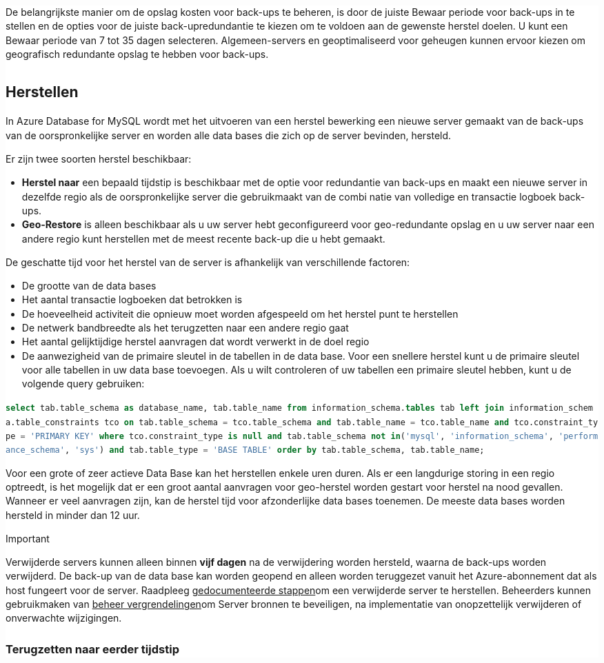 De belangrijkste manier om de opslag kosten voor back-ups te beheren, is door de juiste Bewaar periode voor back-ups in te stellen en de opties voor de juiste back-upredundantie te kiezen om te voldoen aan de gewenste herstel doelen. U kunt een Bewaar periode van 7 tot 35 dagen selecteren. Algemeen-servers en geoptimaliseerd voor geheugen kunnen ervoor kiezen om geografisch redundante opslag te hebben voor back-ups.

## <a name="restore"></a>Herstellen

In Azure Database for MySQL wordt met het uitvoeren van een herstel bewerking een nieuwe server gemaakt van de back-ups van de oorspronkelijke server en worden alle data bases die zich op de server bevinden, hersteld.

Er zijn twee soorten herstel beschikbaar:

- **Herstel naar** een bepaald tijdstip is beschikbaar met de optie voor redundantie van back-ups en maakt een nieuwe server in dezelfde regio als de oorspronkelijke server die gebruikmaakt van de combi natie van volledige en transactie logboek back-ups.
- **Geo-Restore** is alleen beschikbaar als u uw server hebt geconfigureerd voor geo-redundante opslag en u uw server naar een andere regio kunt herstellen met de meest recente back-up die u hebt gemaakt.

De geschatte tijd voor het herstel van de server is afhankelijk van verschillende factoren:
* De grootte van de data bases
* Het aantal transactie logboeken dat betrokken is
* De hoeveelheid activiteit die opnieuw moet worden afgespeeld om het herstel punt te herstellen
* De netwerk bandbreedte als het terugzetten naar een andere regio gaat
* Het aantal gelijktijdige herstel aanvragen dat wordt verwerkt in de doel regio
* De aanwezigheid van de primaire sleutel in de tabellen in de data base. Voor een snellere herstel kunt u de primaire sleutel voor alle tabellen in uw data base toevoegen. Als u wilt controleren of uw tabellen een primaire sleutel hebben, kunt u de volgende query gebruiken:
```sql
select tab.table_schema as database_name, tab.table_name from information_schema.tables tab left join information_schema.table_constraints tco on tab.table_schema = tco.table_schema and tab.table_name = tco.table_name and tco.constraint_type = 'PRIMARY KEY' where tco.constraint_type is null and tab.table_schema not in('mysql', 'information_schema', 'performance_schema', 'sys') and tab.table_type = 'BASE TABLE' order by tab.table_schema, tab.table_name;
```
Voor een grote of zeer actieve Data Base kan het herstellen enkele uren duren. Als er een langdurige storing in een regio optreedt, is het mogelijk dat er een groot aantal aanvragen voor geo-herstel worden gestart voor herstel na nood gevallen. Wanneer er veel aanvragen zijn, kan de herstel tijd voor afzonderlijke data bases toenemen. De meeste data bases worden hersteld in minder dan 12 uur.

> [!IMPORTANT]
> Verwijderde servers kunnen alleen binnen **vijf dagen** na de verwijdering worden hersteld, waarna de back-ups worden verwijderd. De back-up van de data base kan worden geopend en alleen worden teruggezet vanuit het Azure-abonnement dat als host fungeert voor de server. Raadpleeg [gedocumenteerde stappen](howto-restore-dropped-server.md)om een verwijderde server te herstellen. Beheerders kunnen gebruikmaken van [beheer vergrendelingen](../azure-resource-manager/management/lock-resources.md)om Server bronnen te beveiligen, na implementatie van onopzettelijk verwijderen of onverwachte wijzigingen.

### <a name="point-in-time-restore"></a>Terugzetten naar eerder tijdstip
